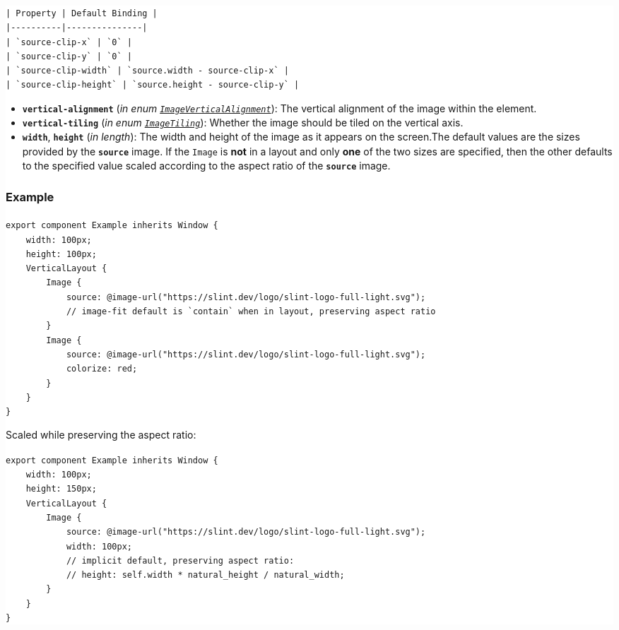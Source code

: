     | Property | Default Binding |
    |----------|---------------|
    | `source-clip-x` | `0` |
    | `source-clip-y` | `0` |
    | `source-clip-width` | `source.width - source-clip-x` |
    | `source-clip-height` | `source.height - source-clip-y` |
-   **`vertical-alignment`** (_in_ _enum [`ImageVerticalAlignment`](enums.md#imageverticalalignment)_): The vertical alignment of the image within the element.
-   **`vertical-tiling`** (_in_ _enum [`ImageTiling`](enums.md#imagetiling)_): Whether the image should be tiled on the vertical axis.
-   **`width`**, **`height`** (_in_ _length_): The width and height of the image as it appears on the screen.The default values are
    the sizes provided by the **`source`** image. If the `Image` is **not** in a layout and only **one** of the two sizes are
    specified, then the other defaults to the specified value scaled according to the aspect ratio of the **`source`** image.

### Example

```slint
export component Example inherits Window {
    width: 100px;
    height: 100px;
    VerticalLayout {
        Image {
            source: @image-url("https://slint.dev/logo/slint-logo-full-light.svg");
            // image-fit default is `contain` when in layout, preserving aspect ratio
        }
        Image {
            source: @image-url("https://slint.dev/logo/slint-logo-full-light.svg");
            colorize: red;
        }
    }
}
```

Scaled while preserving the aspect ratio:

```slint
export component Example inherits Window {
    width: 100px;
    height: 150px;
    VerticalLayout {
        Image {
            source: @image-url("https://slint.dev/logo/slint-logo-full-light.svg");
            width: 100px;
            // implicit default, preserving aspect ratio:
            // height: self.width * natural_height / natural_width;
        }
    }
}
```
